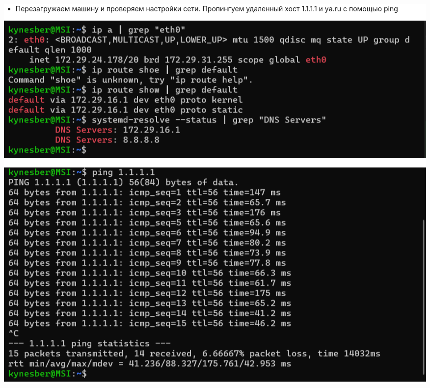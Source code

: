 * Перезагружаем машину и проверяем настройки сети. Пропингуем удаленный хост 1.1.1.1  и ya.ru с помощью ping

![](images/3.9.png)

![](images/3.10.png)
